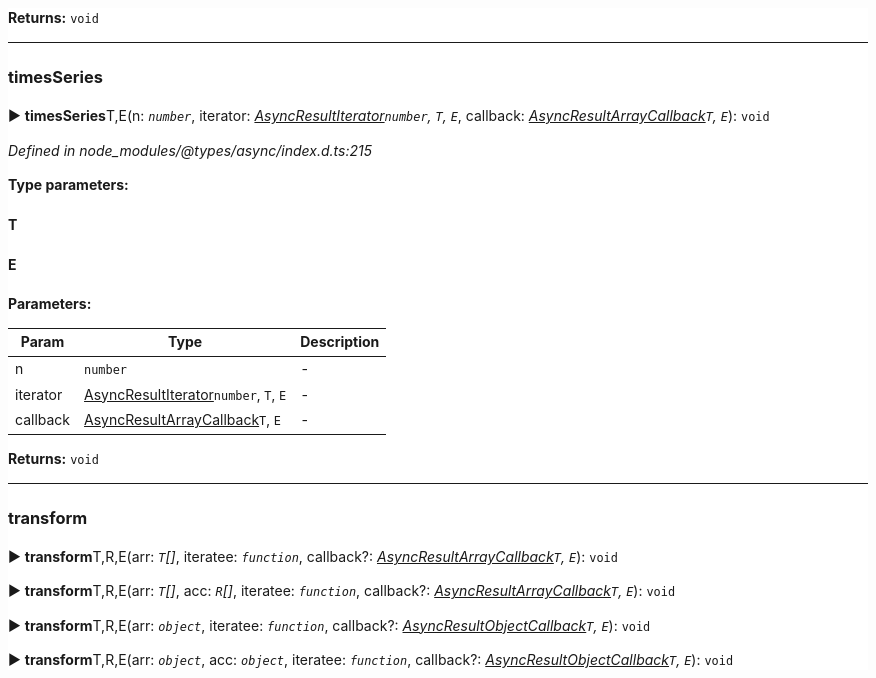 **Returns:** `void`





___

<a id="timesseries"></a>

###  timesSeries

► **timesSeries**T,E(n: *`number`*, iterator: *[AsyncResultIterator](../interfaces/_node_modules__types_async_index_d_.asyncresultiterator.md)`number`, `T`, `E`*, callback: *[AsyncResultArrayCallback](../interfaces/_node_modules__types_async_index_d_.asyncresultarraycallback.md)`T`, `E`*): `void`



*Defined in node_modules/@types/async/index.d.ts:215*



**Type parameters:**

#### T 
#### E 
**Parameters:**

| Param | Type | Description |
| ------ | ------ | ------ |
| n | `number`   |  - |
| iterator | [AsyncResultIterator](../interfaces/_node_modules__types_async_index_d_.asyncresultiterator.md)`number`, `T`, `E`   |  - |
| callback | [AsyncResultArrayCallback](../interfaces/_node_modules__types_async_index_d_.asyncresultarraycallback.md)`T`, `E`   |  - |





**Returns:** `void`





___

<a id="transform"></a>

###  transform

► **transform**T,R,E(arr: *`T`[]*, iteratee: *`function`*, callback?: *[AsyncResultArrayCallback](../interfaces/_node_modules__types_async_index_d_.asyncresultarraycallback.md)`T`, `E`*): `void`

► **transform**T,R,E(arr: *`T`[]*, acc: *`R`[]*, iteratee: *`function`*, callback?: *[AsyncResultArrayCallback](../interfaces/_node_modules__types_async_index_d_.asyncresultarraycallback.md)`T`, `E`*): `void`

► **transform**T,R,E(arr: *`object`*, iteratee: *`function`*, callback?: *[AsyncResultObjectCallback](../interfaces/_node_modules__types_async_index_d_.asyncresultobjectcallback.md)`T`, `E`*): `void`

► **transform**T,R,E(arr: *`object`*, acc: *`object`*, iteratee: *`function`*, callback?: *[AsyncResultObjectCallback](../interfaces/_node_modules__types_async_index_d_.asyncresultobjectcallback.md)`T`, `E`*): `void`
